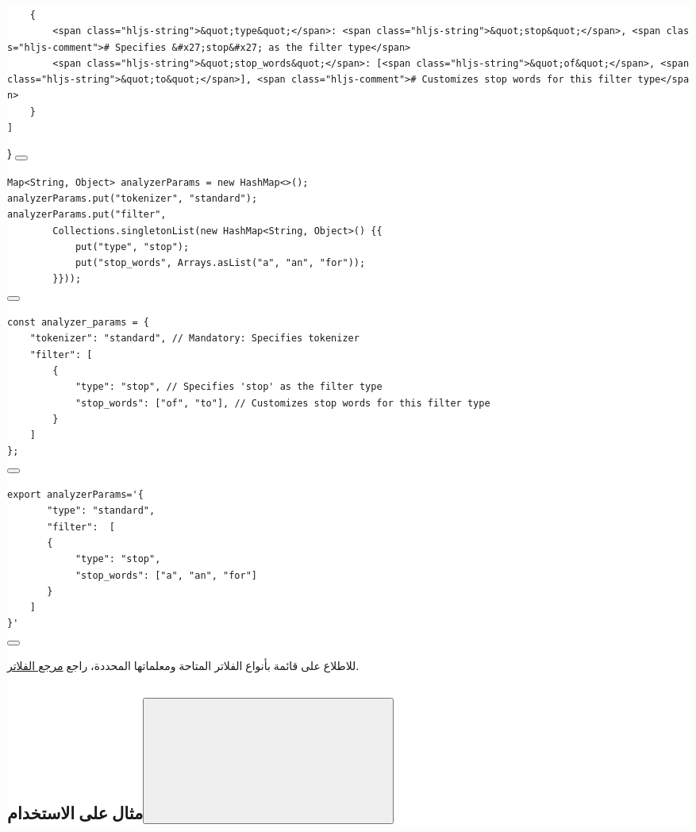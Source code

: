         {
            <span class="hljs-string">&quot;type&quot;</span>: <span class="hljs-string">&quot;stop&quot;</span>, <span class="hljs-comment"># Specifies &#x27;stop&#x27; as the filter type</span>
            <span class="hljs-string">&quot;stop_words&quot;</span>: [<span class="hljs-string">&quot;of&quot;</span>, <span class="hljs-string">&quot;to&quot;</span>], <span class="hljs-comment"># Customizes stop words for this filter type</span>
        }
    ]
}
<button class="copy-code-btn"></button></code></pre>
<pre><code translate="no" class="language-java"><span class="hljs-title class_">Map</span>&lt;<span class="hljs-title class_">String</span>, <span class="hljs-title class_">Object</span>&gt; analyzerParams = <span class="hljs-keyword">new</span> <span class="hljs-title class_">HashMap</span>&lt;&gt;();
analyzerParams.<span class="hljs-title function_">put</span>(<span class="hljs-string">&quot;tokenizer&quot;</span>, <span class="hljs-string">&quot;standard&quot;</span>);
analyzerParams.<span class="hljs-title function_">put</span>(<span class="hljs-string">&quot;filter&quot;</span>,
        <span class="hljs-title class_">Collections</span>.<span class="hljs-title function_">singletonList</span>(<span class="hljs-keyword">new</span> <span class="hljs-title class_">HashMap</span>&lt;<span class="hljs-title class_">String</span>, <span class="hljs-title class_">Object</span>&gt;() {{
            <span class="hljs-title function_">put</span>(<span class="hljs-string">&quot;type&quot;</span>, <span class="hljs-string">&quot;stop&quot;</span>);
            <span class="hljs-title function_">put</span>(<span class="hljs-string">&quot;stop_words&quot;</span>, <span class="hljs-title class_">Arrays</span>.<span class="hljs-title function_">asList</span>(<span class="hljs-string">&quot;a&quot;</span>, <span class="hljs-string">&quot;an&quot;</span>, <span class="hljs-string">&quot;for&quot;</span>));
        }}));
<button class="copy-code-btn"></button></code></pre>
<pre><code translate="no" class="language-javascript">const analyzer_params = {
    <span class="hljs-string">&quot;tokenizer&quot;</span>: <span class="hljs-string">&quot;standard&quot;</span>, // Mandatory: Specifies tokenizer
    <span class="hljs-string">&quot;filter&quot;</span>: [
        {
            <span class="hljs-string">&quot;type&quot;</span>: <span class="hljs-string">&quot;stop&quot;</span>, // Specifies <span class="hljs-string">&#x27;stop&#x27;</span> <span class="hljs-keyword">as</span> the <span class="hljs-built_in">filter</span> <span class="hljs-built_in">type</span>
            <span class="hljs-string">&quot;stop_words&quot;</span>: [<span class="hljs-string">&quot;of&quot;</span>, <span class="hljs-string">&quot;to&quot;</span>], // Customizes stop words <span class="hljs-keyword">for</span> this <span class="hljs-built_in">filter</span> <span class="hljs-built_in">type</span>
        }
    ]
};
<button class="copy-code-btn"></button></code></pre>
<pre><code translate="no" class="language-bash"><span class="hljs-built_in">export</span> analyzerParams=<span class="hljs-string">&#x27;{
       &quot;type&quot;: &quot;standard&quot;,
       &quot;filter&quot;:  [
       {
            &quot;type&quot;: &quot;stop&quot;,
            &quot;stop_words&quot;: [&quot;a&quot;, &quot;an&quot;, &quot;for&quot;]
       }
    ]
}&#x27;</span>
<button class="copy-code-btn"></button></code></pre>
<p>للاطلاع على قائمة بأنواع الفلاتر المتاحة ومعلماتها المحددة، راجع <a href="/docs/ar/filters">مرجع الفلاتر</a>.</p></li>
</ul>
<h2 id="Example-use" class="common-anchor-header">مثال على الاستخدام<button data-href="#Example-use" class="anchor-icon" translate="no">
      <svg translate="no"
        aria-hidden="true"
        focusable="false"